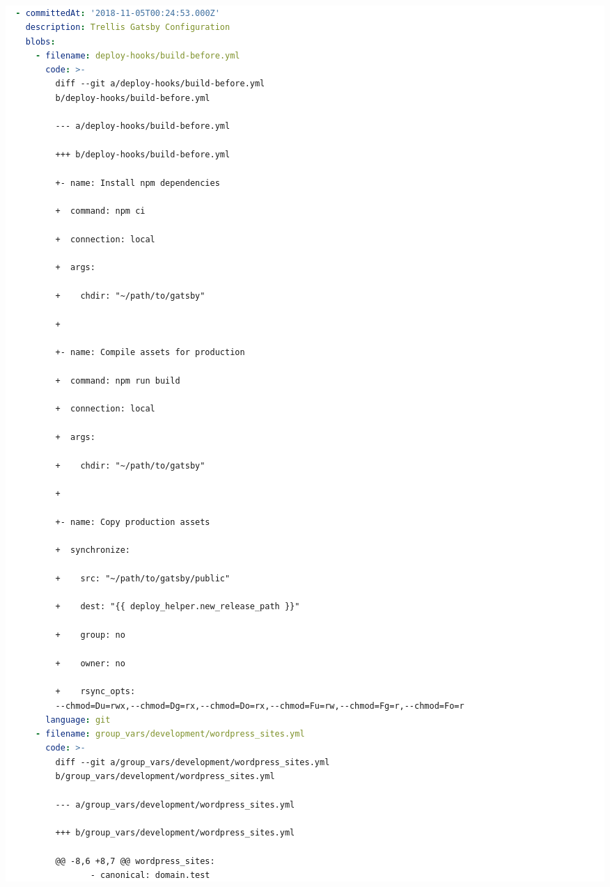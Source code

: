 ```yaml
  - committedAt: '2018-11-05T00:24:53.000Z'
    description: Trellis Gatsby Configuration
    blobs:
      - filename: deploy-hooks/build-before.yml
        code: >-
          diff --git a/deploy-hooks/build-before.yml
          b/deploy-hooks/build-before.yml

          --- a/deploy-hooks/build-before.yml

          +++ b/deploy-hooks/build-before.yml

          +- name: Install npm dependencies

          +  command: npm ci

          +  connection: local

          +  args:

          +    chdir: "~/path/to/gatsby"

          +

          +- name: Compile assets for production

          +  command: npm run build

          +  connection: local

          +  args:

          +    chdir: "~/path/to/gatsby"

          +

          +- name: Copy production assets

          +  synchronize:

          +    src: "~/path/to/gatsby/public"

          +    dest: "{{ deploy_helper.new_release_path }}"

          +    group: no

          +    owner: no

          +    rsync_opts:
          --chmod=Du=rwx,--chmod=Dg=rx,--chmod=Do=rx,--chmod=Fu=rw,--chmod=Fg=r,--chmod=Fo=r
        language: git
      - filename: group_vars/development/wordpress_sites.yml
        code: >-
          diff --git a/group_vars/development/wordpress_sites.yml
          b/group_vars/development/wordpress_sites.yml

          --- a/group_vars/development/wordpress_sites.yml

          +++ b/group_vars/development/wordpress_sites.yml

          @@ -8,6 +8,7 @@ wordpress_sites:
                 - canonical: domain.test
```